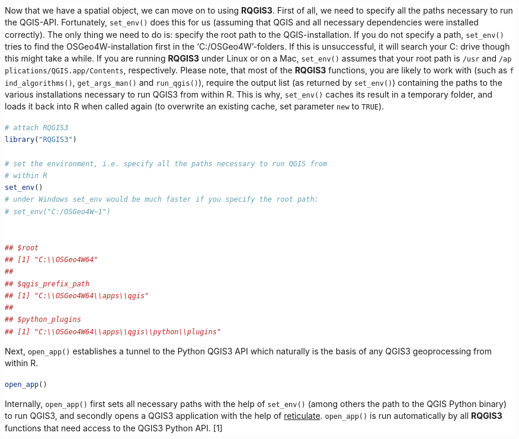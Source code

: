 Now that we have a spatial object, we can move on to using **RQGIS3**.
First of all, we need to specify all the paths necessary to run the
QGIS-API. Fortunately, `set_env()` does this for us (assuming that QGIS
and all necessary dependencies were installed correctly). The only thing
we need to do is: specify the root path to the QGIS-installation. If you
do not specify a path, `set_env()` tries to find the
OSGeo4W-installation first in the ‘C:/OSGeo4W’-folders. If this is
unsuccessful, it will search your C: drive though this might take a
while. If you are running **RQGIS3** under Linux or on a Mac,
`set_env()` assumes that your root path is `/usr` and
`/applications/QGIS.app/Contents`, respectively. Please note, that most
of the **RQGIS3** functions, you are likely to work with (such as
`find_algorithms()`, `get_args_man()` and `run_qgis()`), require the
output list (as returned by `set_env()`) containing the paths to the
various installations necessary to run QGIS3 from within R. This is why,
`set_env()` caches its result in a temporary folder, and loads it back
into R when called again (to overwrite an existing cache, set parameter
`new` to `TRUE`).

``` r
# attach RQGIS3
library("RQGIS3")

# set the environment, i.e. specify all the paths necessary to run QGIS from 
# within R
set_env()
# under Windows set_env would be much faster if you specify the root path:
# set_env("C:/OSGeo4W~1")


## $root
## [1] "C:\\OSGeo4W64"
##
## $qgis_prefix_path
## [1] "C:\\OSGeo4W64\\apps\\qgis"
##
## $python_plugins
## [1] "C:\\OSGeo4W64\\apps\\qgis\\python\\plugins"
```

Next, `open_app()` establishes a tunnel to the Python QGIS3 API which
naturally is the basis of any QGIS3 geoprocessing from within R.

``` r
open_app()
```

Internally, `open_app()` first sets all necessary paths with the help of
`set_env()` (among others the path to the QGIS Python binary) to run
QGIS3, and secondly opens a QGIS3 application with the help of
[reticulate](https://github.com/rstudio/reticulate). `open_app()` is run
automatically by all **RQGIS3** functions that need access to the QGIS3
Python API. \[1\]
